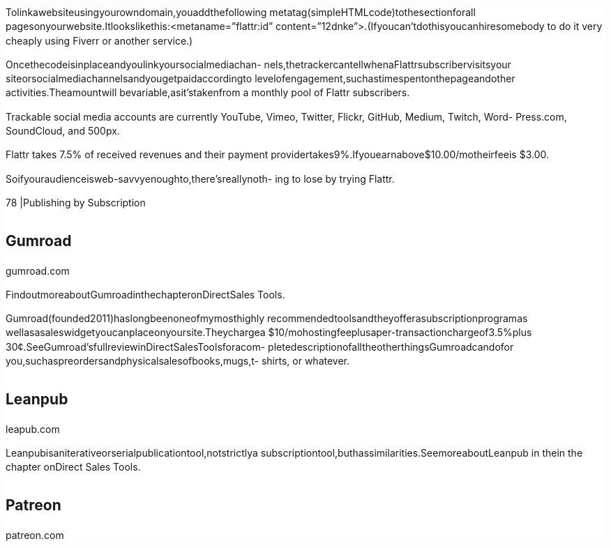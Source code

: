 Tolinkawebsiteusingyourowndomain,youaddthefollowing
metatag(simpleHTMLcode)tothe<HEAD>sectionforall
pagesonyourwebsite.Itlookslikethis:<metaname=”flattr:id”
content=”12dnke”>.(Ifyoucan’tdothisyoucanhiresomebody
to do it very cheaply using Fiverr or another service.)

Oncethecodeisinplaceandyoulinkyoursocialmediachan-
nels,thetrackercantellwhenaFlattrsubscribervisitsyour
siteorsocialmediachannelsandyougetpaidaccordingto
levelofengagement,suchastimespentonthepageandother
activities.Theamountwill bevariable,asit’stakenfrom a
monthly pool of Flattr subscribers.

Trackable social media accounts are currently YouTube,
Vimeo, Twitter, Flickr, GitHub, Medium, Twitch, Word-
Press.com, SoundCloud, and 500px.

Flattr takes 7.5% of received revenues and their payment
providertakes9%.Ifyouearnabove$10.00/motheirfeeis
$3.00.

Soifyouraudienceisweb-savvyenoughto,there’sreallynoth-
ing to lose by trying Flattr.

78 |Publishing by Subscription


## Gumroad

gumroad.com

FindoutmoreaboutGumroadinthechapteronDirectSales
Tools.

Gumroad(founded2011)haslongbeenoneofmymosthighly
recommendedtoolsandtheyofferasubscriptionprogramas
wellasasaleswidgetyoucanplaceonyoursite.Theychargea
$10/mohostingfeeplusaper-transactionchargeof3.5%plus
30¢.SeeGumroad’sfullreviewinDirectSalesToolsforacom-
pletedescriptionofalltheotherthingsGumroadcandofor
you,suchaspreordersandphysicalsalesofbooks,mugs,t-
shirts, or whatever.

## Leanpub

leapub.com

Leanpubisaniterativeorserialpublicationtool,notstrictlya
subscriptiontool,buthassimilarities.SeemoreaboutLeanpub
in thein the chapter onDirect Sales Tools.

## Patreon

patreon.com

